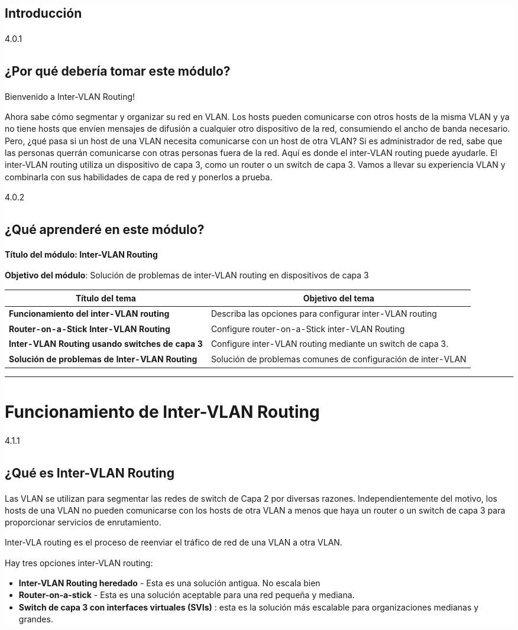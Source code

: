 ## Introducción

4.0.1

## ¿Por qué debería tomar este módulo?

Bienvenido a Inter-VLAN Routing!

Ahora sabe cómo segmentar y organizar su red en VLAN. Los hosts pueden comunicarse con otros hosts de la misma VLAN y ya no tiene hosts que envíen mensajes de difusión a cualquier otro dispositivo de la red, consumiendo el ancho de banda necesario. Pero, ¿qué pasa si un host de una VLAN necesita comunicarse con un host de otra VLAN? Si es administrador de red, sabe que las personas querrán comunicarse con otras personas fuera de la red. Aquí es donde el inter-VLAN routing puede ayudarle. El inter-VLAN routing utiliza un dispositivo de capa 3, como un router o un switch de capa 3. Vamos a llevar su experiencia VLAN y combinarla con sus habilidades de capa de red y ponerlos a prueba.

4.0.2

## ¿Qué aprenderé en este módulo?

**Título del módulo: Inter-VLAN Routing**

**Objetivo del módulo**: Solución de problemas de inter-VLAN routing en dispositivos de capa 3


|**Título del tema**|**Objetivo del tema**|
|---|---|
|**Funcionamiento del inter-VLAN routing**|Describa las opciones para configurar inter-VLAN routing|
|**Router-on-a-Stick Inter-VLAN Routing**|Configure router-on-a-Stick inter-VLAN Routing|
|**Inter-VLAN Routing usando switches de capa 3**|Configure inter-VLAN routing mediante un switch de capa&nbsp;3.|
|**Solución de problemas de Inter-VLAN Routing**|Solución de problemas comunes de configuración de inter-VLAN|

---

# Funcionamiento de Inter-VLAN Routing

4.1.1

## ¿Qué es Inter-VLAN Routing

Las VLAN se utilizan para segmentar las redes de switch de Capa 2 por diversas razones. Independientemente del motivo, los hosts de una VLAN no pueden comunicarse con los hosts de otra VLAN a menos que haya un router o un switch de capa 3 para proporcionar servicios de enrutamiento.

Inter-VLA routing es el proceso de reenviar el tráfico de red de una VLAN a otra VLAN.

Hay tres opciones inter-VLAN routing:

- **Inter-VLAN Routing heredado** - Esta es una solución antigua. No escala bien
- **Router-on-a-stick** - Esta es una solución aceptable para una red pequeña y mediana.
- **Switch de capa 3 con interfaces virtuales (SVIs)** : esta es la solución más escalable para organizaciones medianas y grandes.
